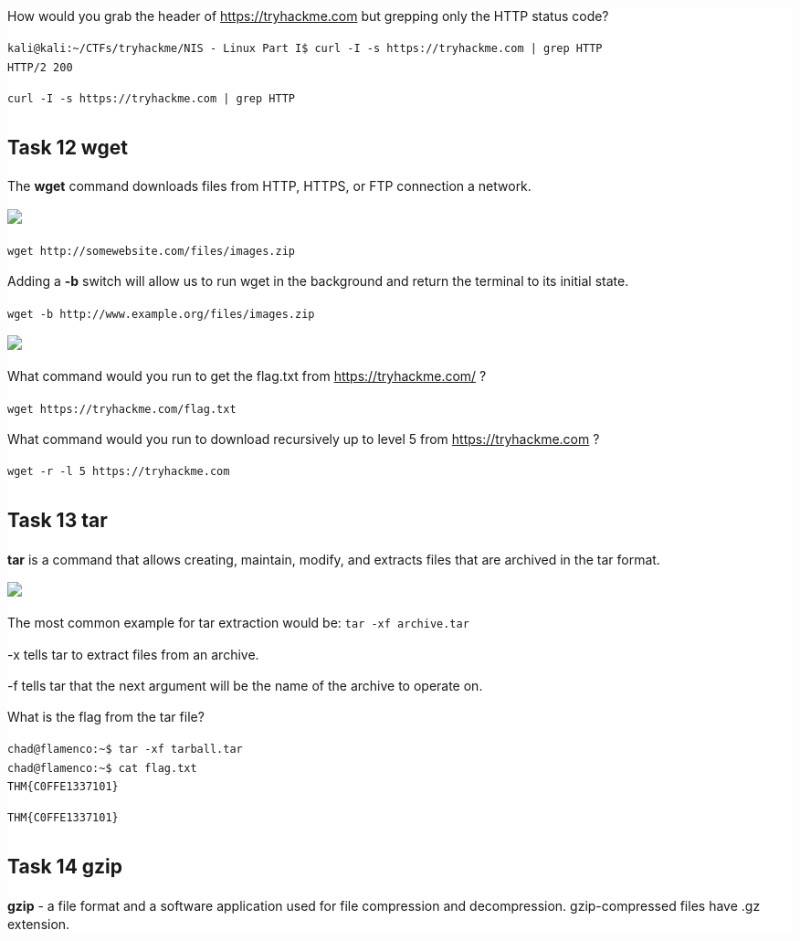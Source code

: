 How would you grab the header of https://tryhackme.com but grepping only the HTTP status code?

```
kali@kali:~/CTFs/tryhackme/NIS - Linux Part I$ curl -I -s https://tryhackme.com | grep HTTP
HTTP/2 200
```

`curl -I -s https://tryhackme.com | grep HTTP`

## Task 12 wget

The **wget** command downloads files from HTTP, HTTPS, or FTP connection a network.

![](https://i.imgur.com/dp9xFVk.png)

`wget http://somewebsite.com/files/images.zip`

Adding a **-b** switch will allow us to run wget in the background and return the terminal to its initial state.

`wget -b http://www.example.org/files/images.zip`

![](https://i.imgur.com/hDflpWK.png)

What command would you run to get the flag.txt from https://tryhackme.com/ ?

`wget https://tryhackme.com/flag.txt`

What command would you run to download recursively up to level 5 from https://tryhackme.com ?

`wget -r -l 5 https://tryhackme.com`

## Task 13 tar

**tar** is a command that allows creating, maintain, modify, and extracts files that are archived in the tar format.

![](https://i.imgur.com/2S09djq.png)

The most common example for tar extraction would be: `tar -xf archive.tar`

-x tells tar to extract files from an archive.

-f tells tar that the next argument will be the name of the archive to operate on.

What is the flag from the tar file?

```
chad@flamenco:~$ tar -xf tarball.tar
chad@flamenco:~$ cat flag.txt
THM{C0FFE1337101}
```

`THM{C0FFE1337101}`

## Task 14 gzip

**gzip** - a file format and a software application used for file compression and decompression. gzip-compressed files have .gz extension.
